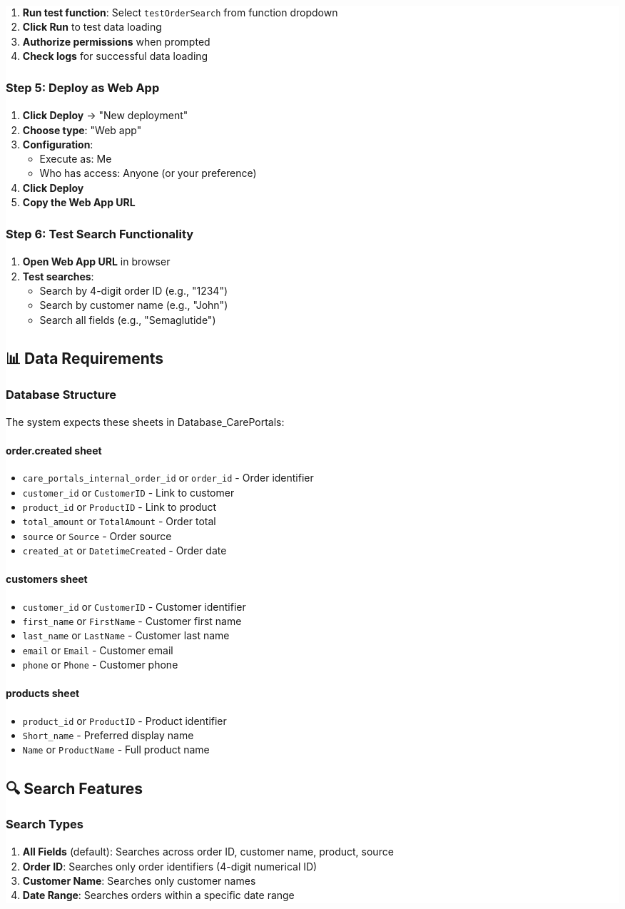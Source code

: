 1. **Run test function**: Select `testOrderSearch` from function dropdown
2. **Click Run** to test data loading
3. **Authorize permissions** when prompted
4. **Check logs** for successful data loading

### Step 5: Deploy as Web App

1. **Click Deploy** → "New deployment"
2. **Choose type**: "Web app"
3. **Configuration**:
   - Execute as: Me
   - Who has access: Anyone (or your preference)
4. **Click Deploy**
5. **Copy the Web App URL**

### Step 6: Test Search Functionality

1. **Open Web App URL** in browser
2. **Test searches**:
   - Search by 4-digit order ID (e.g., "1234")
   - Search by customer name (e.g., "John")
   - Search all fields (e.g., "Semaglutide")

## 📊 Data Requirements

### Database Structure
The system expects these sheets in Database_CarePortals:

#### **order.created** sheet
- `care_portals_internal_order_id` or `order_id` - Order identifier
- `customer_id` or `CustomerID` - Link to customer
- `product_id` or `ProductID` - Link to product  
- `total_amount` or `TotalAmount` - Order total
- `source` or `Source` - Order source
- `created_at` or `DatetimeCreated` - Order date

#### **customers** sheet
- `customer_id` or `CustomerID` - Customer identifier
- `first_name` or `FirstName` - Customer first name
- `last_name` or `LastName` - Customer last name
- `email` or `Email` - Customer email
- `phone` or `Phone` - Customer phone

#### **products** sheet  
- `product_id` or `ProductID` - Product identifier
- `Short_name` - Preferred display name
- `Name` or `ProductName` - Full product name

## 🔍 Search Features

### Search Types
1. **All Fields** (default): Searches across order ID, customer name, product, source
2. **Order ID**: Searches only order identifiers (4-digit numerical ID)
3. **Customer Name**: Searches only customer names
4. **Date Range**: Searches orders within a specific date range
